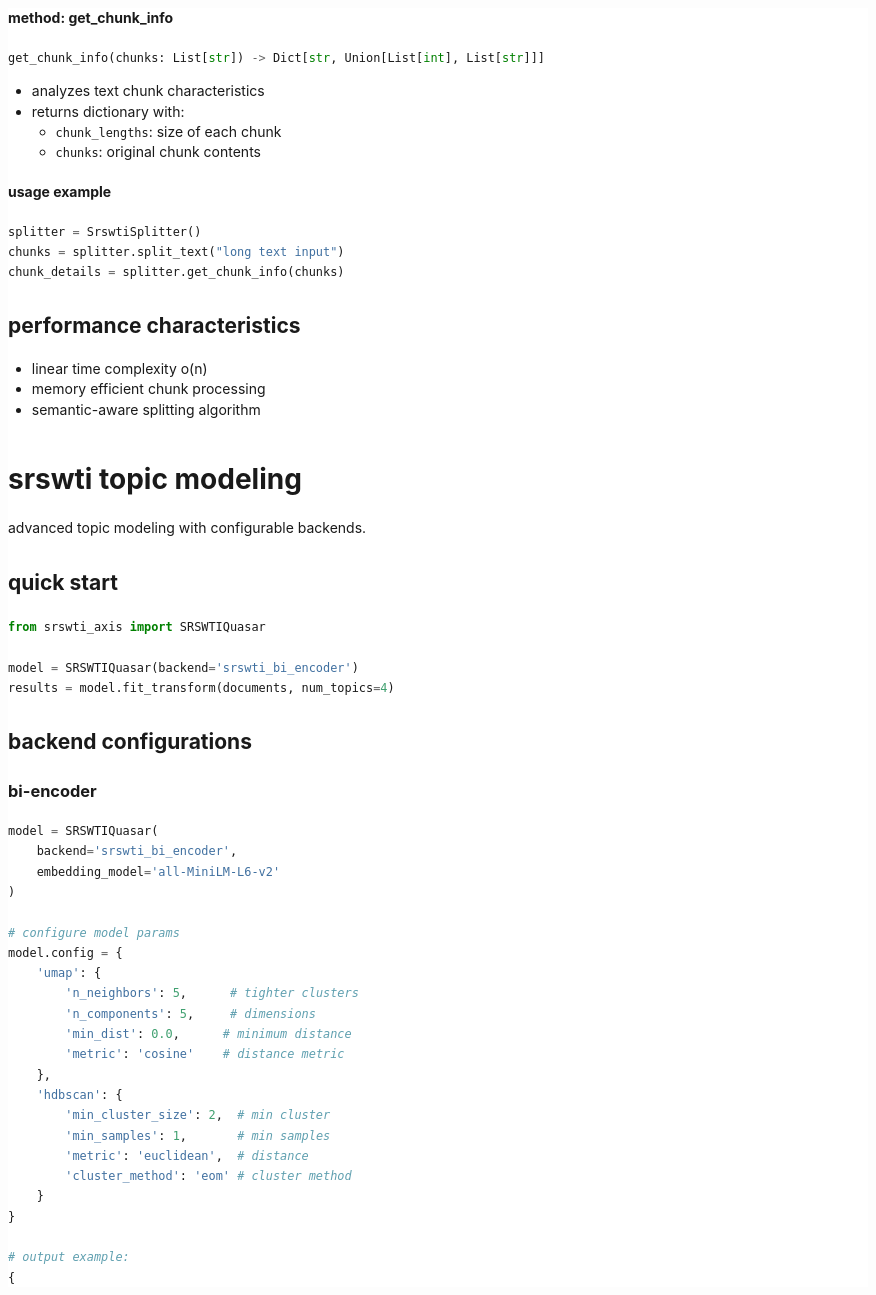 #### method: get_chunk_info
```python
get_chunk_info(chunks: List[str]) -> Dict[str, Union[List[int], List[str]]]
```
- analyzes text chunk characteristics
- returns dictionary with:
  - `chunk_lengths`: size of each chunk
  - `chunks`: original chunk contents

#### usage example
```python
splitter = SrswtiSplitter()
chunks = splitter.split_text("long text input")
chunk_details = splitter.get_chunk_info(chunks)
```



## performance characteristics
- linear time complexity o(n)
- memory efficient chunk processing
- semantic-aware splitting algorithm

# srswti topic modeling

advanced topic modeling with configurable backends.

## quick start

```python
from srswti_axis import SRSWTIQuasar

model = SRSWTIQuasar(backend='srswti_bi_encoder')
results = model.fit_transform(documents, num_topics=4)
```

## backend configurations

### bi-encoder
```python
model = SRSWTIQuasar(
    backend='srswti_bi_encoder',
    embedding_model='all-MiniLM-L6-v2'
)

# configure model params
model.config = {
    'umap': {
        'n_neighbors': 5,      # tighter clusters
        'n_components': 5,     # dimensions
        'min_dist': 0.0,      # minimum distance
        'metric': 'cosine'    # distance metric
    },
    'hdbscan': {
        'min_cluster_size': 2,  # min cluster
        'min_samples': 1,       # min samples
        'metric': 'euclidean',  # distance
        'cluster_method': 'eom' # cluster method
    }
}

# output example:
{
```